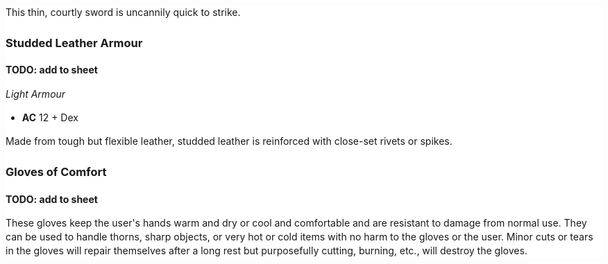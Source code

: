 This thin, courtly sword is uncannily quick to strike.

### Studded Leather Armour

__TODO: add to sheet__

_Light Armour_

* __AC__ 12 + Dex

Made from tough but flexible leather, studded leather is reinforced with close-set rivets or spikes.

### Gloves of Comfort

__TODO: add to sheet__

These gloves keep the user's hands warm and dry or cool and comfortable and are resistant to damage from normal use. They can be used to handle thorns, sharp objects, or very hot or cold items with no harm to the gloves or the user. Minor cuts or tears in the gloves will repair themselves after a long rest but purposefully cutting, burning, etc., will destroy the gloves.
